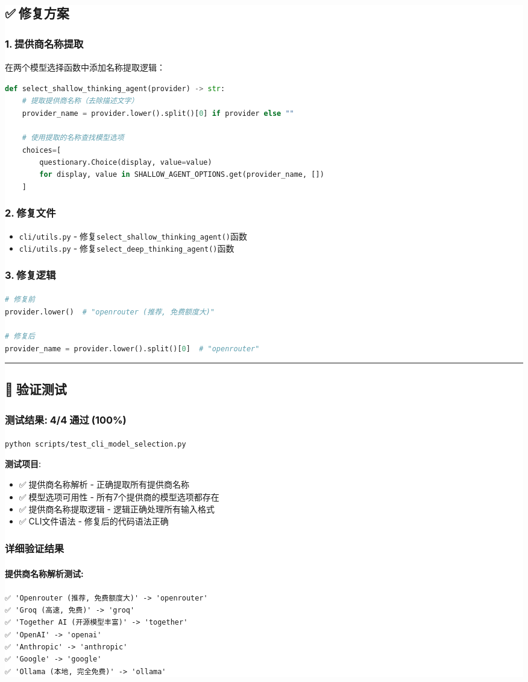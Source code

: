 
## ✅ 修复方案

### 1. 提供商名称提取
在两个模型选择函数中添加名称提取逻辑：

```python
def select_shallow_thinking_agent(provider) -> str:
    # 提取提供商名称（去除描述文字）
    provider_name = provider.lower().split()[0] if provider else ""
    
    # 使用提取的名称查找模型选项
    choices=[
        questionary.Choice(display, value=value)
        for display, value in SHALLOW_AGENT_OPTIONS.get(provider_name, [])
    ]
```

### 2. 修复文件
- `cli/utils.py` - 修复`select_shallow_thinking_agent()`函数
- `cli/utils.py` - 修复`select_deep_thinking_agent()`函数

### 3. 修复逻辑
```python
# 修复前
provider.lower()  # "openrouter (推荐, 免费额度大)"

# 修复后  
provider_name = provider.lower().split()[0]  # "openrouter"
```

---

## 🧪 验证测试

### 测试结果: 4/4 通过 (100%)

```bash
python scripts/test_cli_model_selection.py
```

**测试项目**:
- ✅ 提供商名称解析 - 正确提取所有提供商名称
- ✅ 模型选项可用性 - 所有7个提供商的模型选项都存在
- ✅ 提供商名称提取逻辑 - 逻辑正确处理所有输入格式
- ✅ CLI文件语法 - 修复后的代码语法正确

### 详细验证结果

#### 提供商名称解析测试:
```
✅ 'Openrouter (推荐, 免费额度大)' -> 'openrouter'
✅ 'Groq (高速, 免费)' -> 'groq'
✅ 'Together AI (开源模型丰富)' -> 'together'
✅ 'OpenAI' -> 'openai'
✅ 'Anthropic' -> 'anthropic'
✅ 'Google' -> 'google'
✅ 'Ollama (本地, 完全免费)' -> 'ollama'
```
